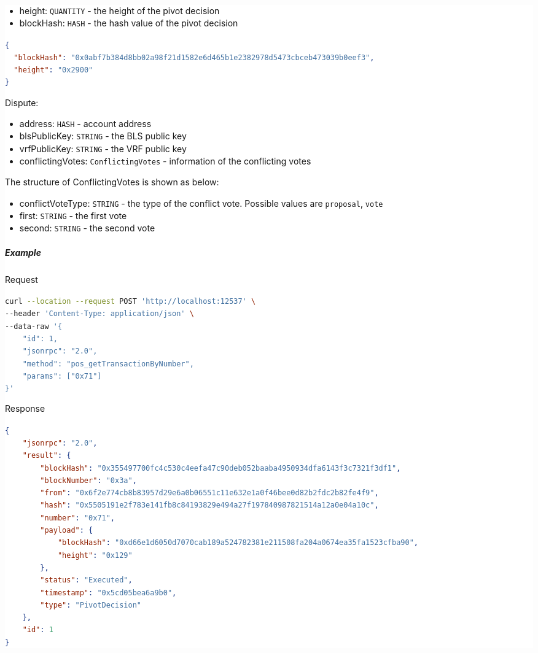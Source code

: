 * height: `QUANTITY` - the height of the pivot decision
* blockHash: `HASH` - the hash value of the pivot decision

```json
{
  "blockHash": "0x0abf7b384d8bb02a98f21d1582e6d465b1e2382978d5473cbceb473039b0eef3",
  "height": "0x2900"
}
```

Dispute:

* address: `HASH` - account address
* blsPublicKey: `STRING` - the BLS public key
* vrfPublicKey: `STRING` - the VRF public key
* conflictingVotes: `ConflictingVotes` - information of the conflicting votes

The structure of ConflictingVotes is shown as below:

* conflictVoteType: `STRING` - the type of the conflict vote. Possible values are `proposal`, `vote`
* first: `STRING` - the first vote
* second: `STRING` - the second vote


##### Example

Request

```sh
curl --location --request POST 'http://localhost:12537' \
--header 'Content-Type: application/json' \
--data-raw '{
    "id": 1,
    "jsonrpc": "2.0",
    "method": "pos_getTransactionByNumber",
    "params": ["0x71"]
}'
```

Response

```json
{
    "jsonrpc": "2.0",
    "result": {
        "blockHash": "0x355497700fc4c530c4eefa47c90deb052baaba4950934dfa6143f3c7321f3df1",
        "blockNumber": "0x3a",
        "from": "0x6f2e774cb8b83957d29e6a0b06551c11e632e1a0f46bee0d82b2fdc2b82fe4f9",
        "hash": "0x5505191e2f783e141fb8c84193829e494a27f197840987821514a12a0e04a10c",
        "number": "0x71",
        "payload": {
            "blockHash": "0xd66e1d6050d7070cab189a524782381e211508fa204a0674ea35fa1523cfba90",
            "height": "0x129"
        },
        "status": "Executed",
        "timestamp": "0x5cd05bea6a9b0",
        "type": "PivotDecision"
    },
    "id": 1
}
```
